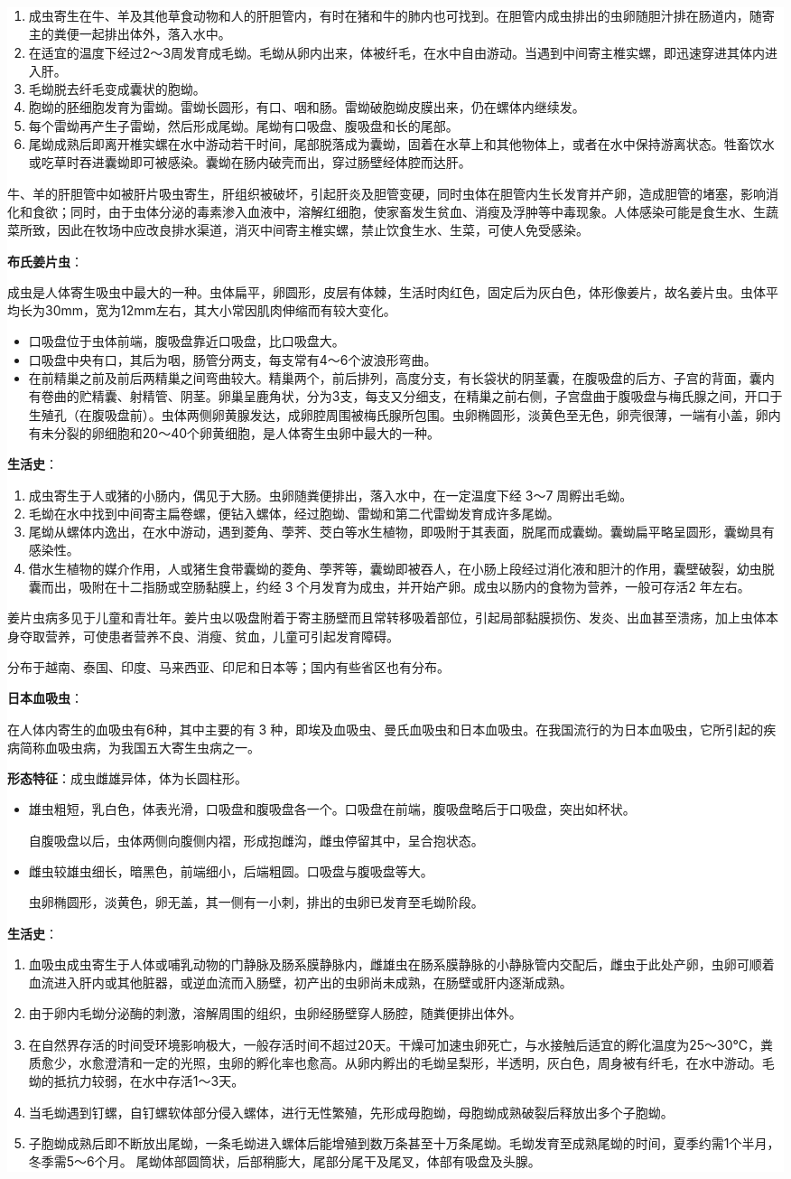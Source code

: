 1. 成虫寄生在牛、羊及其他草食动物和人的肝胆管内，有时在猪和牛的肺内也可找到。在胆管内成虫排出的虫卵随胆汁排在肠道内，随寄主的粪便一起排出体外，落入水中。
2. 在适宜的温度下经过2～3周发育成毛蚴。毛蚴从卵内出来，体被纤毛，在水中自由游动。当遇到中间寄主椎实螺，即迅速穿进其体内进入肝。
3. 毛蚴脱去纤毛变成囊状的胞蚴。
4. 胞蚴的胚细胞发育为雷蚴。雷蚴长圆形，有口、咽和肠。雷蚴破胞蚴皮膜出来，仍在螺体内继续发。
5. 每个雷蚴再产生子雷蚴，然后形成尾蚴。尾蚴有口吸盘、腹吸盘和长的尾部。
6. 尾蚴成熟后即离开椎实螺在水中游动若干时间，尾部脱落成为囊蚴，固着在水草上和其他物体上，或者在水中保持游离状态。牲畜饮水或吃草时吞进囊蚴即可被感染。囊蚴在肠内破壳而出，穿过肠壁经体腔而达肝。

牛、羊的肝胆管中如被肝片吸虫寄生，肝组织被破坏，引起肝炎及胆管变硬，同时虫体在胆管内生长发育并产卵，造成胆管的堵塞，影响消化和食欲；同时，由于虫体分泌的毒素渗入血液中，溶解红细胞，使家畜发生贫血、消瘦及浮肿等中毒现象。人体感染可能是食生水、生蔬菜所致，因此在牧场中应改良排水渠道，消灭中间寄主椎实螺，禁止饮食生水、生菜，可使人免受感染。

**布氏姜片虫**：

成虫是人体寄生吸虫中最大的一种。虫体扁平，卵圆形，皮层有体棘，生活时肉红色，固定后为灰白色，体形像姜片，故名姜片虫。虫体平均长为30mm，宽为12mm左右，其大小常因肌肉伸缩而有较大变化。

- 口吸盘位于虫体前端，腹吸盘靠近口吸盘，比口吸盘大。
- 口吸盘中央有口，其后为咽，肠管分两支，每支常有4～6个波浪形弯曲。
- 在前精巢之前及前后两精巢之间弯曲较大。精巢两个，前后排列，高度分支，有长袋状的阴茎囊，在腹吸盘的后方、子宫的背面，囊内有卷曲的贮精囊、射精管、阴茎。卵巢呈鹿角状，分为3支，每支又分细支，在精巢之前右侧，子宫盘曲于腹吸盘与梅氏腺之间，开口于生殖孔（在腹吸盘前）。虫体两侧卵黄腺发达，成卵腔周围被梅氏腺所包围。虫卵椭圆形，淡黄色至无色，卵壳很薄，一端有小盖，卵内有未分裂的卵细胞和20～40个卵黄细胞，是人体寄生虫卵中最大的一种。

**生活史**：

1. 成虫寄生于人或猪的小肠内，偶见于大肠。虫卵随粪便排出，落入水中，在一定温度下经 3～7 周孵出毛蚴。
2. 毛蚴在水中找到中间寄主扁卷螺，便钻入螺体，经过胞蚴、雷蚴和第二代雷蚴发育成许多尾蚴。
3. 尾蚴从螺体内逸出，在水中游动，遇到菱角、荸荠、茭白等水生植物，即吸附于其表面，脱尾而成囊蚴。囊蚴扁平略呈圆形，囊蚴具有感染性。
4. 借水生植物的媒介作用，人或猪生食带囊蚴的菱角、荸荠等，囊蚴即被吞人，在小肠上段经过消化液和胆汁的作用，囊壁破裂，幼虫脱囊而出，吸附在十二指肠或空肠黏膜上，约经 3 个月发育为成虫，并开始产卵。成虫以肠内的食物为营养，一般可存活2 年左右。

姜片虫病多见于儿童和青壮年。姜片虫以吸盘附着于寄主肠壁而且常转移吸着部位，引起局部黏膜损伤、发炎、出血甚至溃疡，加上虫体本身夺取营养，可使患者营养不良、消瘦、贫血，儿童可引起发育障碍。

分布于越南、泰国、印度、马来西亚、印尼和日本等；国内有些省区也有分布。



**日本血吸虫**：

在人体内寄生的血吸虫有6种，其中主要的有 3 种，即埃及血吸虫、曼氏血吸虫和日本血吸虫。在我国流行的为日本血吸虫，它所引起的疾病简称血吸虫病，为我国五大寄生虫病之一。

**形态特征**：成虫雌雄异体，体为长圆柱形。

- 雄虫粗短，乳白色，体表光滑，口吸盘和腹吸盘各一个。口吸盘在前端，腹吸盘略后于口吸盘，突出如杯状。

  自腹吸盘以后，虫体两侧向腹侧内褶，形成抱雌沟，雌虫停留其中，呈合抱状态。

- 雌虫较雄虫细长，暗黑色，前端细小，后端粗圆。口吸盘与腹吸盘等大。

  虫卵椭圆形，淡黄色，卵无盖，其一侧有一小刺，排出的虫卵已发育至毛蚴阶段。

**生活史**：

1. 血吸虫成虫寄生于人体或哺乳动物的门静脉及肠系膜静脉内，雌雄虫在肠系膜静脉的小静脉管内交配后，雌虫于此处产卵，虫卵可顺着血流进入肝内或其他脏器，或逆血流而入肠壁，初产出的虫卵尚未成熟，在肠壁或肝内逐渐成熟。

2. 由于卵内毛蚴分泌酶的刺激，溶解周围的组织，虫卵经肠壁穿人肠腔，随粪便排出体外。

3. 在自然界存活的时间受环境影响极大，一般存活时间不超过20天。干燥可加速虫卵死亡，与水接触后适宜的孵化温度为25～30℃，粪质愈少，水愈澄清和一定的光照，虫卵的孵化率也愈高。从卵内孵出的毛蚴呈梨形，半透明，灰白色，周身被有纤毛，在水中游动。毛蚴的抵抗力较弱，在水中存活1～3天。

4. 当毛蚴遇到钉螺，自钉螺软体部分侵入螺体，进行无性繁殖，先形成母胞蚴，母胞蚴成熟破裂后释放出多个子胞蚴。

5. 子胞蚴成熟后即不断放出尾蚴，一条毛蚴进入螺体后能增殖到数万条甚至十万条尾蚴。毛蚴发育至成熟尾蚴的时间，夏季约需1个半月，冬季需5～6个月。
   尾蚴体部圆筒状，后部稍膨大，尾部分尾干及尾叉，体部有吸盘及头腺。
